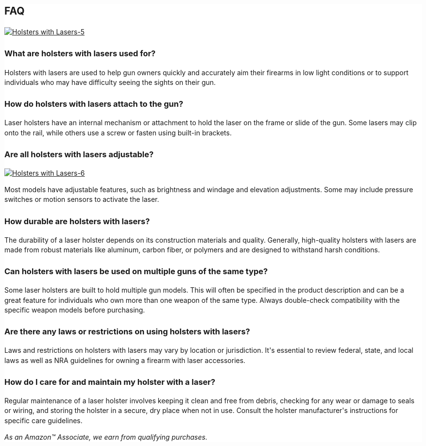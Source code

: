 ## FAQ

<div><a href="https://serp.ly/@universityofguns/amazon/holsters-with-lasers?utm_source=universityofguns&utm_medium=website&utm_campaign=universityofguns.com&utm_content=holsters-with-lasers&utm_term=holsters-with-lasers-5"><img src="https://imagedelivery.net/vy2bglCGN6hEeWOnSe2c7A/Holsters+with+Lasers-5/public" alt="Holsters with Lasers-5"></a></div>

### What are holsters with lasers used for?

Holsters with lasers are used to help gun owners quickly and accurately aim their firearms in low light conditions or to support individuals who may have difficulty seeing the sights on their gun.

### How do holsters with lasers attach to the gun?

Laser holsters have an internal mechanism or attachment to hold the laser on the frame or slide of the gun. Some lasers may clip onto the rail, while others use a screw or fasten using built-in brackets.

### Are all holsters with lasers adjustable?

<div><a href="https://serp.ly/@universityofguns/amazon/holsters-with-lasers?utm_source=universityofguns&utm_medium=website&utm_campaign=universityofguns.com&utm_content=holsters-with-lasers&utm_term=holsters-with-lasers-6"><img src="https://imagedelivery.net/vy2bglCGN6hEeWOnSe2c7A/Holsters+with+Lasers-6/public" alt="Holsters with Lasers-6"></a></div>

Most models have adjustable features, such as brightness and windage and elevation adjustments. Some may include pressure switches or motion sensors to activate the laser.

### How durable are holsters with lasers?

The durability of a laser holster depends on its construction materials and quality. Generally, high-quality holsters with lasers are made from robust materials like aluminum, carbon fiber, or polymers and are designed to withstand harsh conditions.

### Can holsters with lasers be used on multiple guns of the same type?

Some laser holsters are built to hold multiple gun models. This will often be specified in the product description and can be a great feature for individuals who own more than one weapon of the same type. Always double-check compatibility with the specific weapon models before purchasing.

### Are there any laws or restrictions on using holsters with lasers?

Laws and restrictions on holsters with lasers may vary by location or jurisdiction. It's essential to review federal, state, and local laws as well as NRA guidelines for owning a firearm with laser accessories.

### How do I care for and maintain my holster with a laser?

Regular maintenance of a laser holster involves keeping it clean and free from debris, checking for any wear or damage to seals or wiring, and storing the holster in a secure, dry place when not in use. Consult the holster manufacturer's instructions for specific care guidelines.

_As an Amazon™ Associate, we earn from qualifying purchases._
